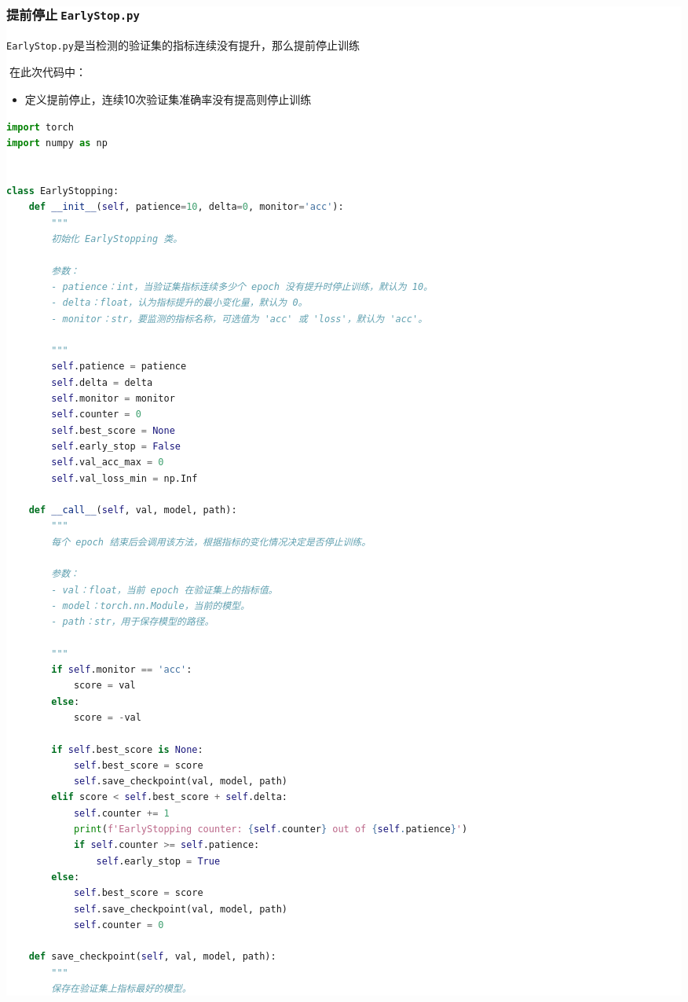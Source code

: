 ### 提前停止 `EarlyStop.py`

​	`EarlyStop.py`是当检测的验证集的指标连续没有提升，那么提前停止训练

​	在此次代码中：

- 定义提前停止，连续10次验证集准确率没有提高则停止训练

```python
import torch
import numpy as np


class EarlyStopping:
    def __init__(self, patience=10, delta=0, monitor='acc'):
        """
        初始化 EarlyStopping 类。

        参数：
        - patience：int，当验证集指标连续多少个 epoch 没有提升时停止训练，默认为 10。
        - delta：float，认为指标提升的最小变化量，默认为 0。
        - monitor：str，要监测的指标名称，可选值为 'acc' 或 'loss'，默认为 'acc'。

        """
        self.patience = patience
        self.delta = delta
        self.monitor = monitor
        self.counter = 0
        self.best_score = None
        self.early_stop = False
        self.val_acc_max = 0
        self.val_loss_min = np.Inf

    def __call__(self, val, model, path):
        """
        每个 epoch 结束后会调用该方法，根据指标的变化情况决定是否停止训练。

        参数：
        - val：float，当前 epoch 在验证集上的指标值。
        - model：torch.nn.Module，当前的模型。
        - path：str，用于保存模型的路径。

        """
        if self.monitor == 'acc':
            score = val
        else:
            score = -val

        if self.best_score is None:
            self.best_score = score
            self.save_checkpoint(val, model, path)
        elif score < self.best_score + self.delta:
            self.counter += 1
            print(f'EarlyStopping counter: {self.counter} out of {self.patience}')
            if self.counter >= self.patience:
                self.early_stop = True
        else:
            self.best_score = score
            self.save_checkpoint(val, model, path)
            self.counter = 0

    def save_checkpoint(self, val, model, path):
        """
        保存在验证集上指标最好的模型。

```